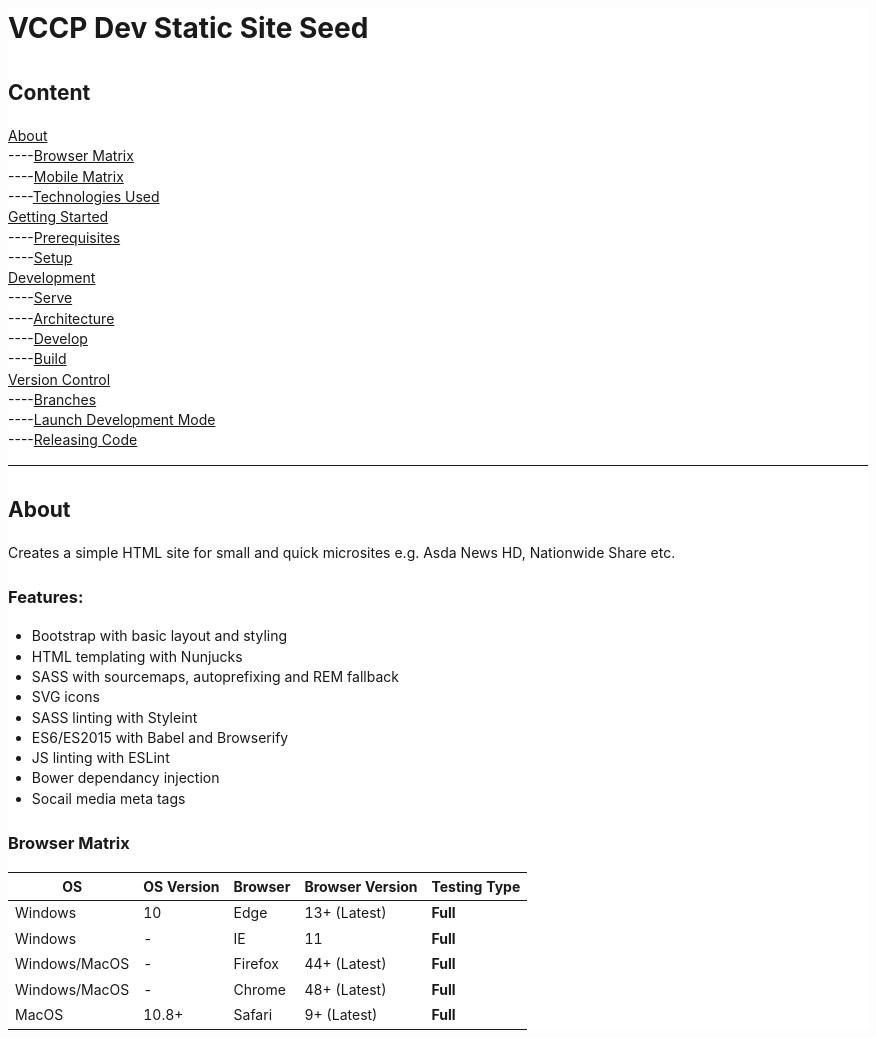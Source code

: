 # VCCP Dev Static Site Seed

## Content

[About](#About)  
----[Browser Matrix](#BrowserMatrix)  
----[Mobile Matrix](#MobileMatrix)  
----[Technologies Used](#TechnologiesUsed)  
[Getting Started](#GettingStarted)  
----[Prerequisites](#Prerequisites)  
----[Setup](#Setup)  
[Development](#Development)  
----[Serve](#Serve)  
----[Architecture](#Architecture)  
----[Develop](#Develop)  
----[Build](#Build)  
[Version Control](#VersionControl)  
----[Branches](#Branches)  
----[Launch Development Mode](#LaunchDevelopmentMode)  
----[Releasing Code](#ReleasingCode)  

----------

## <a name="About"></a>About

Creates a simple HTML site for small and quick microsites e.g. Asda News HD, Nationwide Share etc.

### Features:

* Bootstrap with basic layout and styling
* HTML templating with Nunjucks
* SASS with sourcemaps, autoprefixing and REM fallback
* SVG icons
* SASS linting with Styleint
* ES6/ES2015 with Babel and Browserify
* JS linting with ESLint
* Bower dependancy injection
* Socail media meta tags


### <a name="BrowserMatrix"></a>Browser Matrix

| **OS**  | **OS Version**  |**Browser**| **Browser Version** | **Testing Type** |
|---      |---              |---        |---                  |---               |
|Windows  | 10              |  Edge     | 13+ (Latest)        | **Full**             |
|Windows  | -               |  IE       | 11                  | **Full**             |
| Windows/MacOS       | -               | Firefox   | 44+ (Latest)        | **Full**             |
| Windows/MacOS       | -               | Chrome | 48+ (Latest)        | **Full**             |
| MacOS       | 10.8+               | Safari | 9+ (Latest)        | **Full**             |
